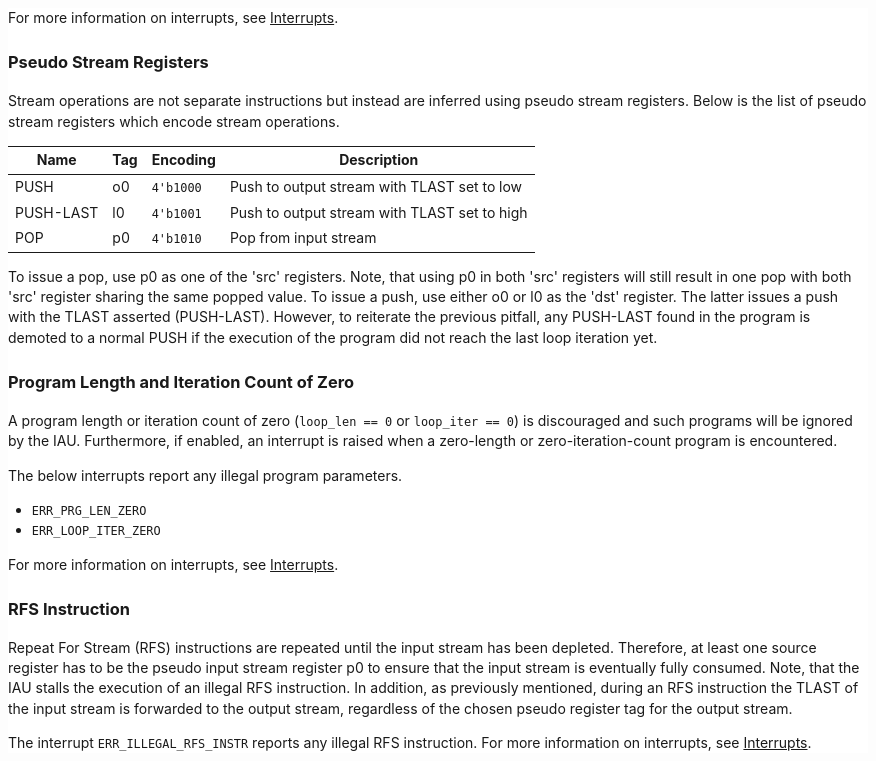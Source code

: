 For more information on interrupts, see [Interrupts](#interrupts).

### Pseudo Stream Registers

Stream operations are not separate instructions but instead are inferred
using pseudo stream registers. Below is the list of pseudo stream registers
which encode stream operations.

| Name      | Tag | Encoding  | Description                                  |
| --------- | --- | --------- | -------------------------------------------- |
| PUSH      | o0  | `4'b1000` | Push to output stream with TLAST set to low  |
| PUSH-LAST | l0  | `4'b1001` | Push to output stream with TLAST set to high |
| POP       | p0  | `4'b1010` | Pop from input stream                        |

To issue a pop, use p0 as one of the 'src' registers. Note, that using
p0 in both 'src' registers will still result in one pop with both 'src'
register sharing the same popped value. To issue a push, use either o0
or l0 as the 'dst' register. The latter issues a push with the TLAST
asserted (PUSH-LAST). However, to reiterate the previous pitfall, any
PUSH-LAST found in the program is demoted to a normal PUSH if the
execution of the program did not reach the last loop iteration yet.

### Program Length and Iteration Count of Zero

A program length or iteration count of zero (`loop_len == 0` or `loop_iter == 0`)
is discouraged and such programs will be ignored by the IAU. Furthermore, if enabled,
an interrupt is raised when a zero-length or zero-iteration-count program is encountered.

The below interrupts report any illegal program parameters.
- `ERR_PRG_LEN_ZERO`
- `ERR_LOOP_ITER_ZERO`

For more information on interrupts, see [Interrupts](#interrupts).

### RFS Instruction

Repeat For Stream (RFS) instructions are repeated until the input stream
has been depleted. Therefore, at least one source register has to be the
pseudo input stream register p0 to ensure that the input stream is
eventually fully consumed. Note, that the IAU stalls the execution of an
illegal RFS instruction. In addition, as previously mentioned, during an
RFS instruction the TLAST of the input stream is forwarded to the output stream,
regardless of the chosen pseudo register tag for the output stream.

The interrupt `ERR_ILLEGAL_RFS_INSTR` reports any illegal RFS instruction.
For more information on interrupts, see [Interrupts](#interrupts).



